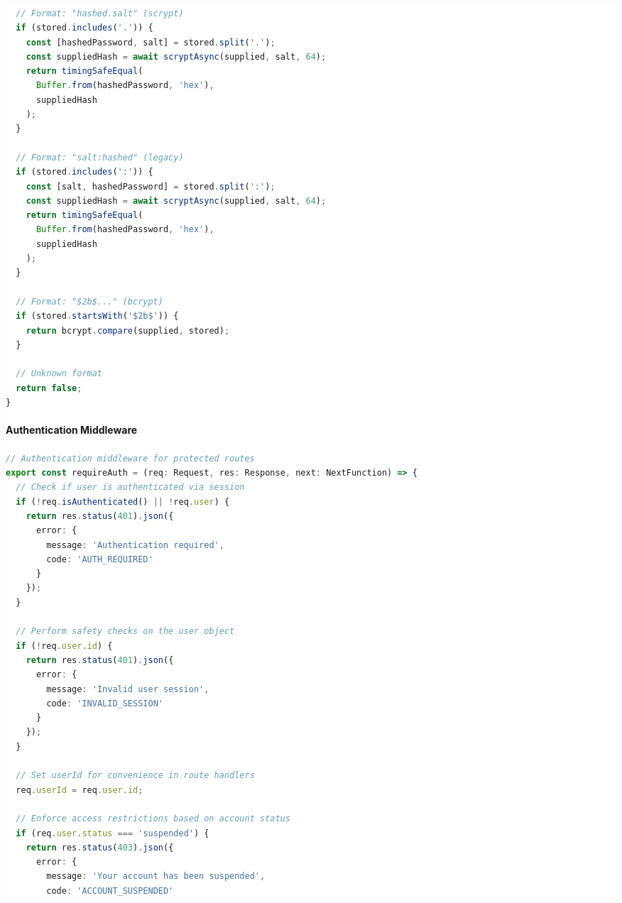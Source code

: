 ```typescript
  // Format: "hashed.salt" (scrypt)
  if (stored.includes('.')) {
    const [hashedPassword, salt] = stored.split('.');
    const suppliedHash = await scryptAsync(supplied, salt, 64);
    return timingSafeEqual(
      Buffer.from(hashedPassword, 'hex'),
      suppliedHash
    );
  }

  // Format: "salt:hashed" (legacy)
  if (stored.includes(':')) {
    const [salt, hashedPassword] = stored.split(':');
    const suppliedHash = await scryptAsync(supplied, salt, 64);
    return timingSafeEqual(
      Buffer.from(hashedPassword, 'hex'),
      suppliedHash
    );
  }

  // Format: "$2b$..." (bcrypt)
  if (stored.startsWith('$2b$')) {
    return bcrypt.compare(supplied, stored);
  }

  // Unknown format
  return false;
}
```

#### Authentication Middleware

```typescript
// Authentication middleware for protected routes
export const requireAuth = (req: Request, res: Response, next: NextFunction) => {
  // Check if user is authenticated via session
  if (!req.isAuthenticated() || !req.user) {
    return res.status(401).json({
      error: {
        message: 'Authentication required',
        code: 'AUTH_REQUIRED'
      }
    });
  }

  // Perform safety checks on the user object
  if (!req.user.id) {
    return res.status(401).json({
      error: {
        message: 'Invalid user session',
        code: 'INVALID_SESSION'
      }
    });
  }

  // Set userId for convenience in route handlers
  req.userId = req.user.id;

  // Enforce access restrictions based on account status
  if (req.user.status === 'suspended') {
    return res.status(403).json({
      error: {
        message: 'Your account has been suspended',
        code: 'ACCOUNT_SUSPENDED'
```